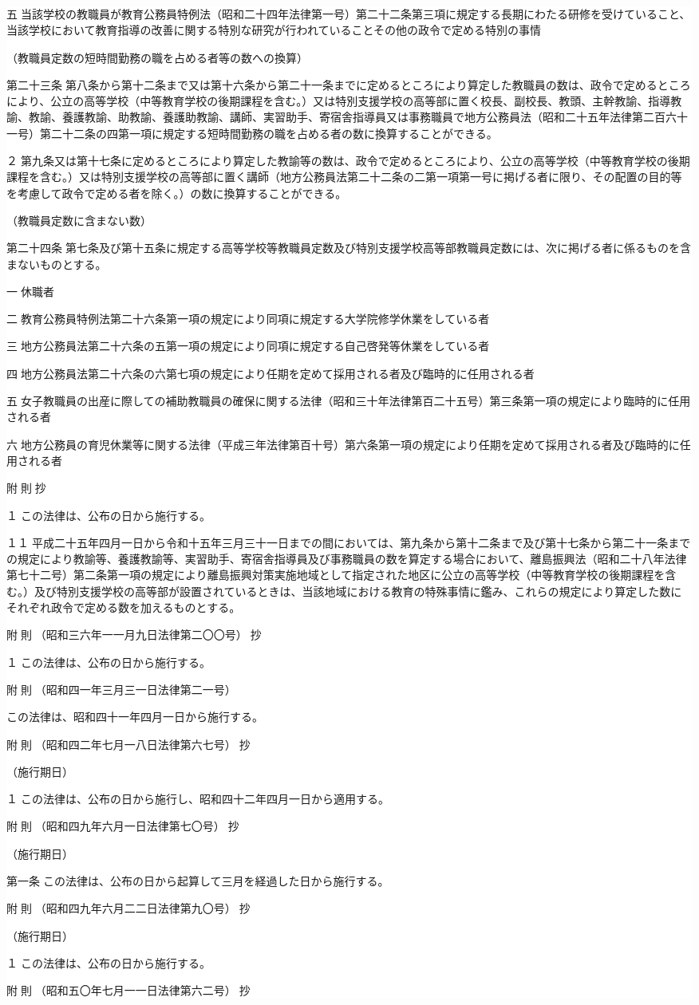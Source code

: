 五 当該学校の教職員が教育公務員特例法（昭和二十四年法律第一号）第二十二条第三項に規定する長期にわたる研修を受けていること、当該学校において教育指導の改善に関する特別な研究が行われていることその他の政令で定める特別の事情

（教職員定数の短時間勤務の職を占める者等の数への換算）

第二十三条 第八条から第十二条まで又は第十六条から第二十一条までに定めるところにより算定した教職員の数は、政令で定めるところにより、公立の高等学校（中等教育学校の後期課程を含む。）又は特別支援学校の高等部に置く校長、副校長、教頭、主幹教諭、指導教諭、教諭、養護教諭、助教諭、養護助教諭、講師、実習助手、寄宿舎指導員又は事務職員で地方公務員法（昭和二十五年法律第二百六十一号）第二十二条の四第一項に規定する短時間勤務の職を占める者の数に換算することができる。

２ 第九条又は第十七条に定めるところにより算定した教諭等の数は、政令で定めるところにより、公立の高等学校（中等教育学校の後期課程を含む。）又は特別支援学校の高等部に置く講師（地方公務員法第二十二条の二第一項第一号に掲げる者に限り、その配置の目的等を考慮して政令で定める者を除く。）の数に換算することができる。

（教職員定数に含まない数）

第二十四条 第七条及び第十五条に規定する高等学校等教職員定数及び特別支援学校高等部教職員定数には、次に掲げる者に係るものを含まないものとする。

一 休職者

二 教育公務員特例法第二十六条第一項の規定により同項に規定する大学院修学休業をしている者

三 地方公務員法第二十六条の五第一項の規定により同項に規定する自己啓発等休業をしている者

四 地方公務員法第二十六条の六第七項の規定により任期を定めて採用される者及び臨時的に任用される者

五 女子教職員の出産に際しての補助教職員の確保に関する法律（昭和三十年法律第百二十五号）第三条第一項の規定により臨時的に任用される者

六 地方公務員の育児休業等に関する法律（平成三年法律第百十号）第六条第一項の規定により任期を定めて採用される者及び臨時的に任用される者

附 則 抄

１ この法律は、公布の日から施行する。

１１ 平成二十五年四月一日から令和十五年三月三十一日までの間においては、第九条から第十二条まで及び第十七条から第二十一条までの規定により教諭等、養護教諭等、実習助手、寄宿舎指導員及び事務職員の数を算定する場合において、離島振興法（昭和二十八年法律第七十二号）第二条第一項の規定により離島振興対策実施地域として指定された地区に公立の高等学校（中等教育学校の後期課程を含む。）及び特別支援学校の高等部が設置されているときは、当該地域における教育の特殊事情に鑑み、これらの規定により算定した数にそれぞれ政令で定める数を加えるものとする。

附 則 （昭和三六年一一月九日法律第二〇〇号） 抄

１ この法律は、公布の日から施行する。

附 則 （昭和四一年三月三一日法律第二一号）

この法律は、昭和四十一年四月一日から施行する。

附 則 （昭和四二年七月一八日法律第六七号） 抄

（施行期日）

１ この法律は、公布の日から施行し、昭和四十二年四月一日から適用する。

附 則 （昭和四九年六月一日法律第七〇号） 抄

（施行期日）

第一条 この法律は、公布の日から起算して三月を経過した日から施行する。

附 則 （昭和四九年六月二二日法律第九〇号） 抄

（施行期日）

１ この法律は、公布の日から施行する。

附 則 （昭和五〇年七月一一日法律第六二号） 抄

